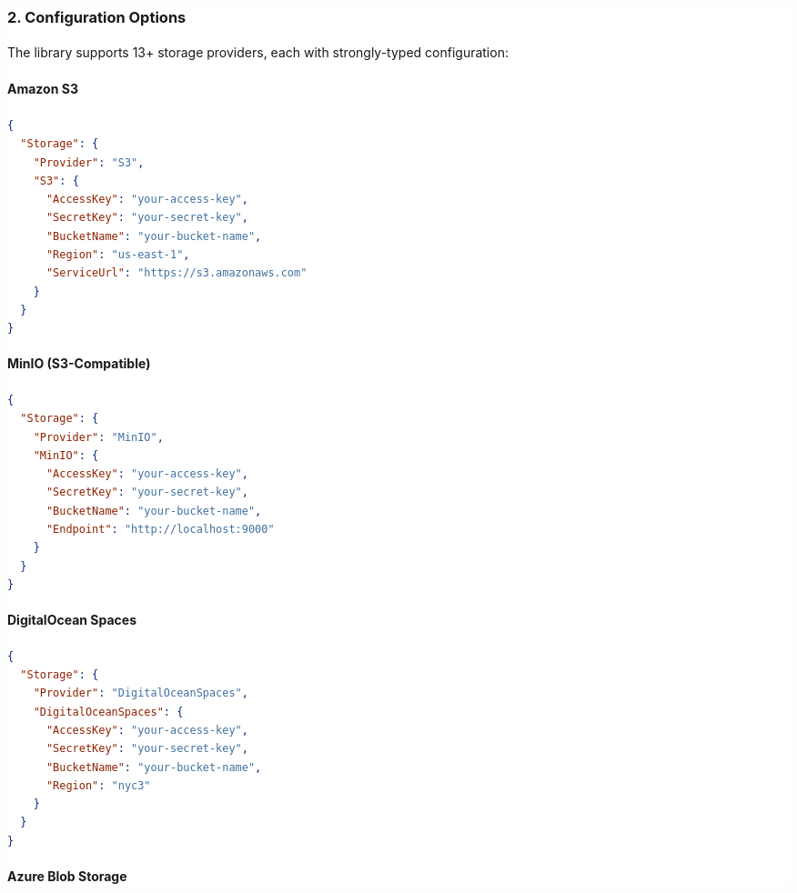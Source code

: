### **2. Configuration Options**

The library supports 13+ storage providers, each with strongly-typed configuration:

#### **Amazon S3**

```json
{
  "Storage": {
    "Provider": "S3",
    "S3": {
      "AccessKey": "your-access-key",
      "SecretKey": "your-secret-key",
      "BucketName": "your-bucket-name",
      "Region": "us-east-1",
      "ServiceUrl": "https://s3.amazonaws.com"
    }
  }
}
```

#### **MinIO (S3-Compatible)**

```json
{
  "Storage": {
    "Provider": "MinIO",
    "MinIO": {
      "AccessKey": "your-access-key",
      "SecretKey": "your-secret-key",
      "BucketName": "your-bucket-name",
      "Endpoint": "http://localhost:9000"
    }
  }
}
```

#### **DigitalOcean Spaces**

```json
{
  "Storage": {
    "Provider": "DigitalOceanSpaces",
    "DigitalOceanSpaces": {
      "AccessKey": "your-access-key",
      "SecretKey": "your-secret-key",
      "BucketName": "your-bucket-name",
      "Region": "nyc3"
    }
  }
}
```

#### **Azure Blob Storage**
